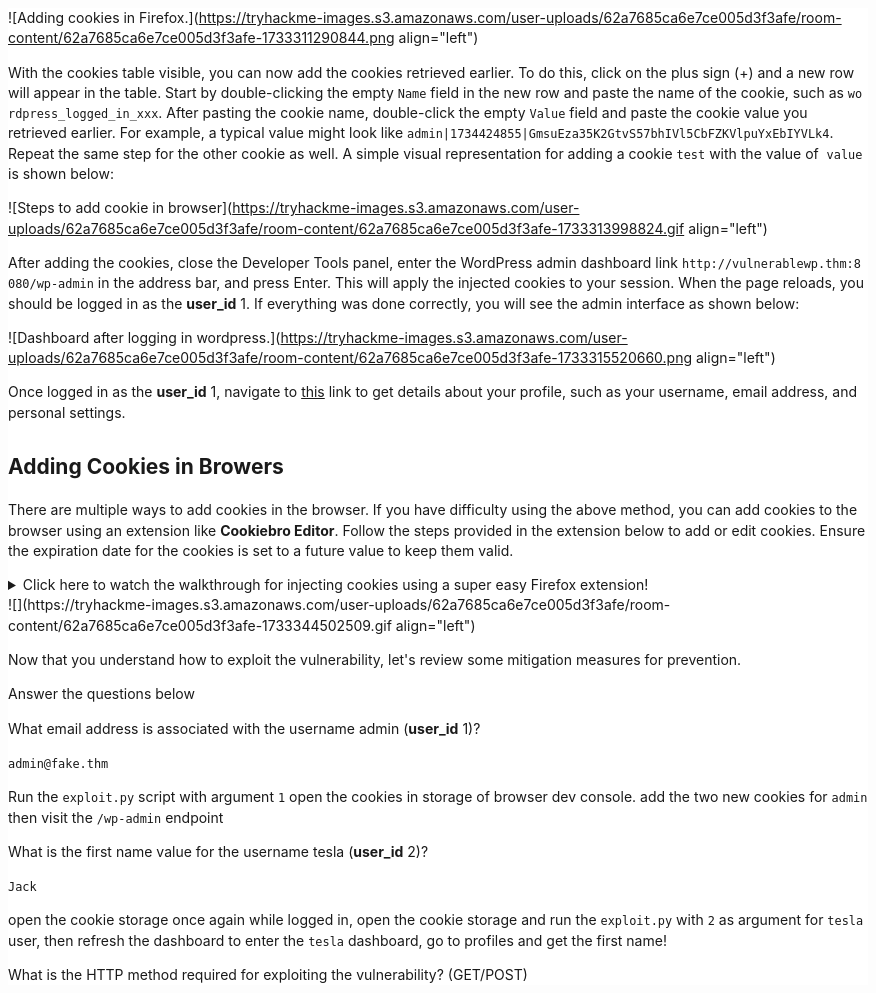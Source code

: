 ![Adding cookies in Firefox.](https://tryhackme-images.s3.amazonaws.com/user-uploads/62a7685ca6e7ce005d3f3afe/room-content/62a7685ca6e7ce005d3f3afe-1733311290844.png align="left")

With the cookies table visible, you can now add the cookies retrieved earlier. To do this, click on the plus sign (+) and a new row will appear in the table. Start by double-clicking the empty `Name` field in the new row and paste the name of the cookie, such as `wordpress_logged_in_xxx`. After pasting the cookie name, double-click the empty `Value` field and paste the cookie value you retrieved earlier. For example, a typical value might look like `admin|1734424855|GmsuEza35K2GtvS57bhIVl5CbFZKVlpuYxEbIYVLk4`. Repeat the same step for the other cookie as well. A simple visual representation for adding a cookie `test` with the value of  `value` is shown below:

![Steps to add cookie in browser](https://tryhackme-images.s3.amazonaws.com/user-uploads/62a7685ca6e7ce005d3f3afe/room-content/62a7685ca6e7ce005d3f3afe-1733313998824.gif align="left")

After adding the cookies, close the Developer Tools panel, enter the WordPress admin dashboard link `http://vulnerablewp.thm:8080/wp-admin` in the address bar, and press Enter. This will apply the injected cookies to your session. When the page reloads, you should be logged in as the **user\_id** 1. If everything was done correctly, you will see the admin interface as shown below:

![Dashboard after logging in wordpress.](https://tryhackme-images.s3.amazonaws.com/user-uploads/62a7685ca6e7ce005d3f3afe/room-content/62a7685ca6e7ce005d3f3afe-1733315520660.png align="left")

Once logged in as the **user\_id** 1, navigate to [this](http://vulnerablewp.thm:8080/wp-admin/profile.php) link to get details about your profile, such as your username, email address, and personal settings.

## Adding Cookies in Browers

There are multiple ways to add cookies in the browser. If you have difficulty using the above method, you can add cookies to the browser using an extension like **Cookiebro Editor**. Follow the steps provided in the extension below to add or edit cookies. Ensure the expiration date for the cookies is set to a future value to keep them valid.

<details data-node-type="hn-details-summary"><summary>Click here to watch the walkthrough for injecting cookies using a super easy Firefox extension!</summary></details>![](https://tryhackme-images.s3.amazonaws.com/user-uploads/62a7685ca6e7ce005d3f3afe/room-content/62a7685ca6e7ce005d3f3afe-1733344502509.gif align="left")

Now that you understand how to exploit the vulnerability, let's review some mitigation measures for prevention.

Answer the questions below

What email address is associated with the username admin (**user\_id** 1)?

`admin@fake.thm`

Run the `exploit.py` script with argument `1` open the cookies in storage of browser dev console. add the two new cookies for `admin` then visit the `/wp-admin` endpoint

What is the first name value for the username tesla (**user\_id** 2)?

`Jack`

open the cookie storage once again while logged in, open the cookie storage and run the `exploit.py` with `2` as argument for `tesla` user, then refresh the dashboard to enter the `tesla` dashboard, go to profiles and get the first name!

What is the HTTP method required for exploiting the vulnerability? (GET/POST)
